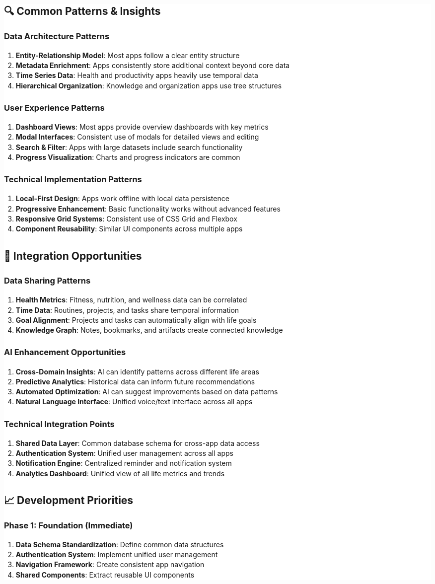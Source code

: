 ## 🔍 Common Patterns & Insights

### Data Architecture Patterns
1. **Entity-Relationship Model**: Most apps follow a clear entity structure
2. **Metadata Enrichment**: Apps consistently store additional context beyond core data
3. **Time Series Data**: Health and productivity apps heavily use temporal data
4. **Hierarchical Organization**: Knowledge and organization apps use tree structures

### User Experience Patterns
1. **Dashboard Views**: Most apps provide overview dashboards with key metrics
2. **Modal Interfaces**: Consistent use of modals for detailed views and editing
3. **Search & Filter**: Apps with large datasets include search functionality
4. **Progress Visualization**: Charts and progress indicators are common

### Technical Implementation Patterns
1. **Local-First Design**: Apps work offline with local data persistence
2. **Progressive Enhancement**: Basic functionality works without advanced features
3. **Responsive Grid Systems**: Consistent use of CSS Grid and Flexbox
4. **Component Reusability**: Similar UI components across multiple apps

## 🚀 Integration Opportunities

### Data Sharing Patterns
1. **Health Metrics**: Fitness, nutrition, and wellness data can be correlated
2. **Time Data**: Routines, projects, and tasks share temporal information
3. **Goal Alignment**: Projects and tasks can automatically align with life goals
4. **Knowledge Graph**: Notes, bookmarks, and artifacts create connected knowledge

### AI Enhancement Opportunities
1. **Cross-Domain Insights**: AI can identify patterns across different life areas
2. **Predictive Analytics**: Historical data can inform future recommendations
3. **Automated Optimization**: AI can suggest improvements based on data patterns
4. **Natural Language Interface**: Unified voice/text interface across all apps

### Technical Integration Points
1. **Shared Data Layer**: Common database schema for cross-app data access
2. **Authentication System**: Unified user management across all apps
3. **Notification Engine**: Centralized reminder and notification system
4. **Analytics Dashboard**: Unified view of all life metrics and trends

## 📈 Development Priorities

### Phase 1: Foundation (Immediate)
1. **Data Schema Standardization**: Define common data structures
2. **Authentication System**: Implement unified user management
3. **Navigation Framework**: Create consistent app navigation
4. **Shared Components**: Extract reusable UI components
